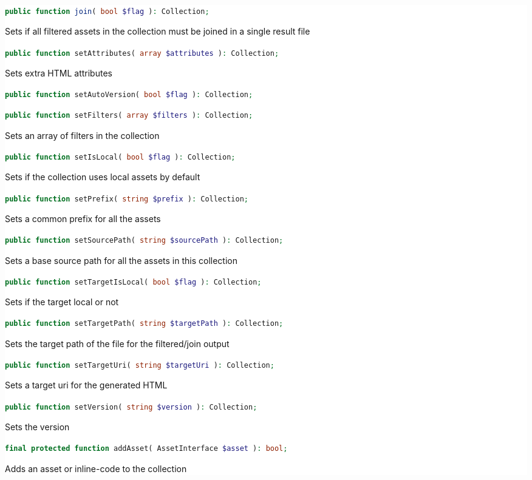 ```php
public function join( bool $flag ): Collection;
```
Sets if all filtered assets in the collection must be joined in a single result file


```php
public function setAttributes( array $attributes ): Collection;
```
Sets extra HTML attributes


```php
public function setAutoVersion( bool $flag ): Collection;
```

```php
public function setFilters( array $filters ): Collection;
```
Sets an array of filters in the collection


```php
public function setIsLocal( bool $flag ): Collection;
```
Sets if the collection uses local assets by default


```php
public function setPrefix( string $prefix ): Collection;
```
Sets a common prefix for all the assets


```php
public function setSourcePath( string $sourcePath ): Collection;
```
Sets a base source path for all the assets in this collection


```php
public function setTargetIsLocal( bool $flag ): Collection;
```
Sets if the target local or not


```php
public function setTargetPath( string $targetPath ): Collection;
```
Sets the target path of the file for the filtered/join output


```php
public function setTargetUri( string $targetUri ): Collection;
```
Sets a target uri for the generated HTML


```php
public function setVersion( string $version ): Collection;
```
Sets the version


```php
final protected function addAsset( AssetInterface $asset ): bool;
```
Adds an asset or inline-code to the collection
